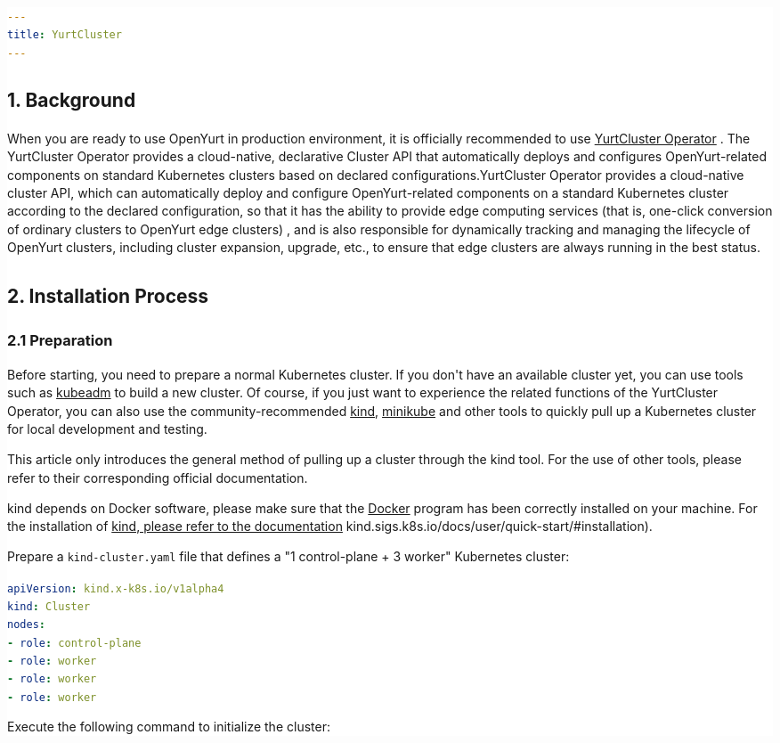```yaml
---
title: YurtCluster
---
```


## 1. Background

When you are ready to use OpenYurt in production environment, it is officially recommended to use [YurtCluster Operator](https://github.com/openyurtio/yurtcluster-operator) . The YurtCluster Operator provides a cloud-native, declarative Cluster API that automatically deploys and configures OpenYurt-related components on standard Kubernetes clusters based on declared configurations.YurtCluster Operator provides a cloud-native cluster API, which can automatically deploy and configure OpenYurt-related components on a standard Kubernetes cluster according to the declared configuration, so that it has the ability to provide edge computing services (that is, one-click conversion of ordinary clusters to OpenYurt edge clusters) , and is also responsible for dynamically tracking and managing the lifecycle of OpenYurt clusters, including cluster expansion, upgrade, etc., to ensure that edge clusters are always running in the best status.

## 2. Installation Process

### 2.1 Preparation

Before starting, you need to prepare a normal Kubernetes cluster. If you don't have an available cluster yet, you can use tools such as [kubeadm](https://kubernetes.io/docs/setup/production-environment/tools/kubeadm/create-cluster-kubeadm/) to build a new cluster.
Of course, if you just want to experience the related functions of the YurtCluster Operator, you can also use the community-recommended [kind](https://kind.sigs.k8s.io/docs/), [minikube](https://minikube.sigs.k8s.io/) and other tools to quickly pull up a Kubernetes cluster for local development and testing.

This article only introduces the general method of pulling up a cluster through the kind tool. For the use of other tools, please refer to their corresponding official documentation.

kind depends on Docker software, please make sure that the [Docker](https://docs.docker.com/get-docker/) program has been correctly installed on your machine. For the installation of [kind, please refer to the documentation](https://docs.docker.com/get-docker/) kind.sigs.k8s.io/docs/user/quick-start/#installation).

Prepare a `kind-cluster.yaml` file that defines a "1 control-plane + 3 worker" Kubernetes cluster:



```yaml
apiVersion: kind.x-k8s.io/v1alpha4
kind: Cluster
nodes:
- role: control-plane
- role: worker
- role: worker
- role: worker
```

Execute the following command to initialize the cluster: 
